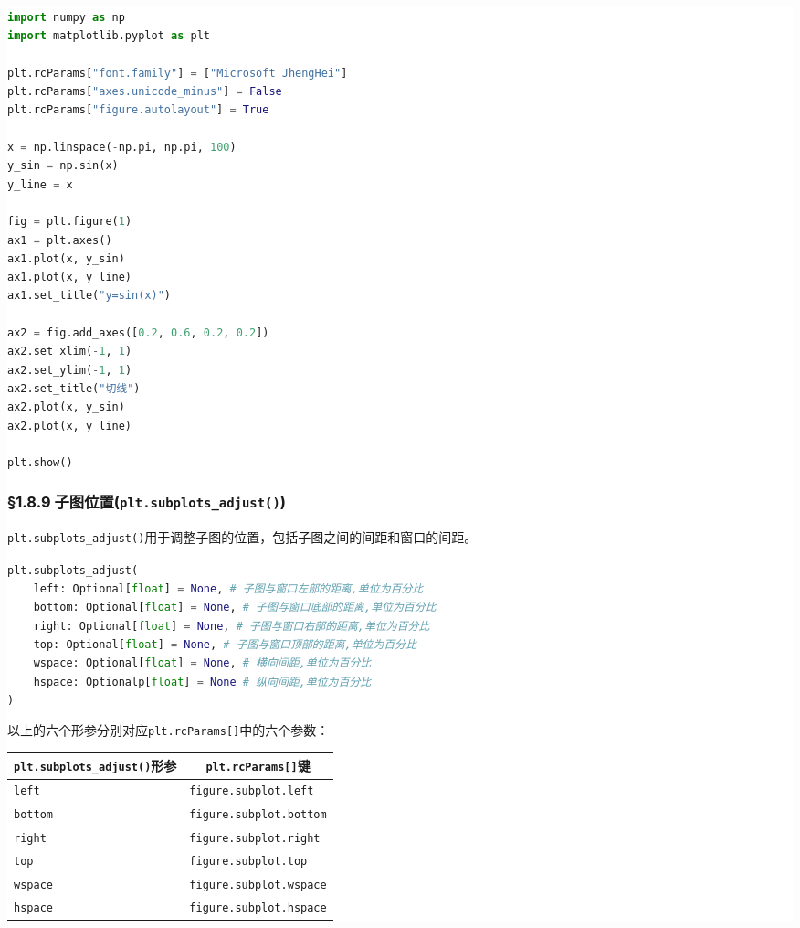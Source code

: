 ```python
import numpy as np
import matplotlib.pyplot as plt

plt.rcParams["font.family"] = ["Microsoft JhengHei"]
plt.rcParams["axes.unicode_minus"] = False
plt.rcParams["figure.autolayout"] = True

x = np.linspace(-np.pi, np.pi, 100)
y_sin = np.sin(x)
y_line = x

fig = plt.figure(1)
ax1 = plt.axes()
ax1.plot(x, y_sin)
ax1.plot(x, y_line)
ax1.set_title("y=sin(x)")

ax2 = fig.add_axes([0.2, 0.6, 0.2, 0.2])
ax2.set_xlim(-1, 1)
ax2.set_ylim(-1, 1)
ax2.set_title("切线")
ax2.plot(x, y_sin)
ax2.plot(x, y_line)

plt.show()
```

### §1.8.9 子图位置(`plt.subplots_adjust()`)

`plt.subplots_adjust()`用于调整子图的位置，包括子图之间的间距和窗口的间距。

```python
plt.subplots_adjust(
	left: Optional[float] = None, # 子图与窗口左部的距离,单位为百分比
    bottom: Optional[float] = None, # 子图与窗口底部的距离,单位为百分比
    right: Optional[float] = None, # 子图与窗口右部的距离,单位为百分比
    top: Optional[float] = None, # 子图与窗口顶部的距离,单位为百分比
    wspace: Optional[float] = None, # 横向间距,单位为百分比
    hspace: Optionalp[float] = None # 纵向间距,单位为百分比
)
```

以上的六个形参分别对应`plt.rcParams[]`中的六个参数：

| `plt.subplots_adjust()`形参 | `plt.rcParams[]`键      |
| --------------------------- | ----------------------- |
| `left`                      | `figure.subplot.left`   |
| `bottom`                    | `figure.subplot.bottom` |
| `right`                     | `figure.subplot.right`  |
| `top`                       | `figure.subplot.top`    |
| `wspace`                    | `figure.subplot.wspace` |
| `hspace`                    | `figure.subplot.hspace` |
